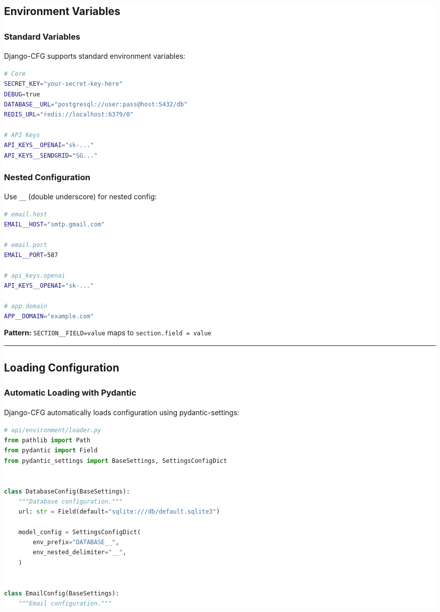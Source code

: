 ## Environment Variables

### Standard Variables

Django-CFG supports standard environment variables:

```bash
# Core
SECRET_KEY="your-secret-key-here"
DEBUG=true
DATABASE__URL="postgresql://user:pass@host:5432/db"
REDIS_URL="redis://localhost:6379/0"

# API Keys
API_KEYS__OPENAI="sk-..."
API_KEYS__SENDGRID="SG..."
```

### Nested Configuration

Use `__` (double underscore) for nested config:

```bash
# email.host
EMAIL__HOST="smtp.gmail.com"

# email.port
EMAIL__PORT=587

# api_keys.openai
API_KEYS__OPENAI="sk-..."

# app.domain
APP__DOMAIN="example.com"
```

**Pattern:** `SECTION__FIELD=value` maps to `section.field = value`

---

## Loading Configuration

### Automatic Loading with Pydantic

Django-CFG automatically loads configuration using pydantic-settings:

```python
# api/environment/loader.py
from pathlib import Path
from pydantic import Field
from pydantic_settings import BaseSettings, SettingsConfigDict


class DatabaseConfig(BaseSettings):
    """Database configuration."""
    url: str = Field(default="sqlite:///db/default.sqlite3")

    model_config = SettingsConfigDict(
        env_prefix="DATABASE__",
        env_nested_delimiter="__",
    )


class EmailConfig(BaseSettings):
    """Email configuration."""
```